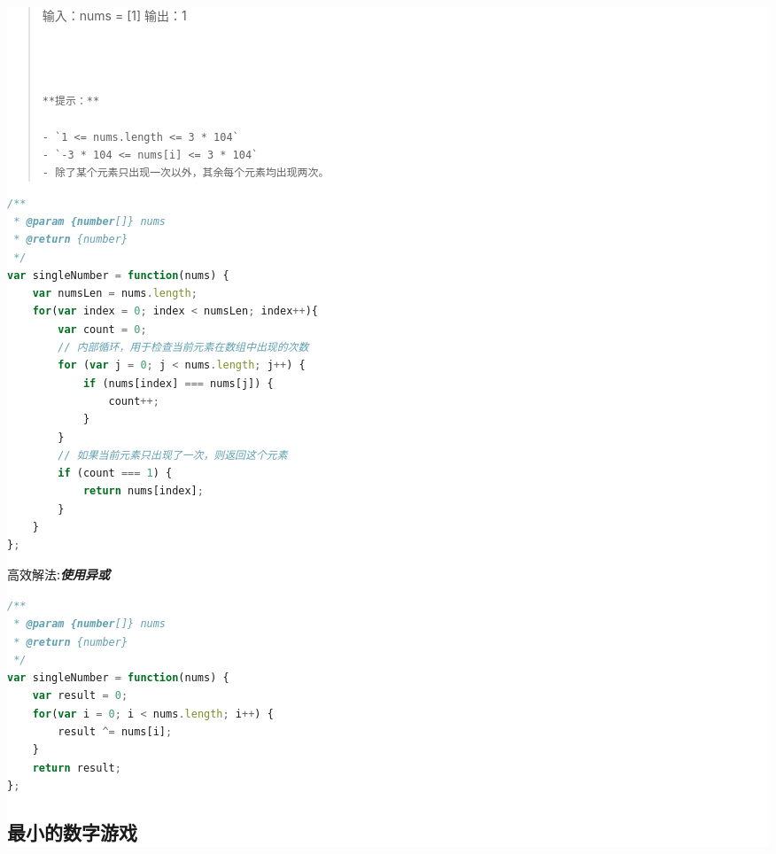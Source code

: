 > 输入：nums = [1]
> 输出：1
> ```
>
>  
>
> **提示：**
>
> - `1 <= nums.length <= 3 * 104`
> - `-3 * 104 <= nums[i] <= 3 * 104`
> - 除了某个元素只出现一次以外，其余每个元素均出现两次。

```javascript
/**
 * @param {number[]} nums
 * @return {number}
 */
var singleNumber = function(nums) {
    var numsLen = nums.length;
    for(var index = 0; index < numsLen; index++){
        var count = 0;
        // 内部循环，用于检查当前元素在数组中出现的次数
        for (var j = 0; j < nums.length; j++) {
            if (nums[index] === nums[j]) {
                count++;
            }
        }
        // 如果当前元素只出现了一次，则返回这个元素
        if (count === 1) {
            return nums[index];
        }
    }
};
```

高效解法:***使用异或***

```javascript
/**
 * @param {number[]} nums
 * @return {number}
 */
var singleNumber = function(nums) {
    var result = 0;
    for(var i = 0; i < nums.length; i++) {
        result ^= nums[i];
    }
    return result;
};
```

## 最小的数字游戏
